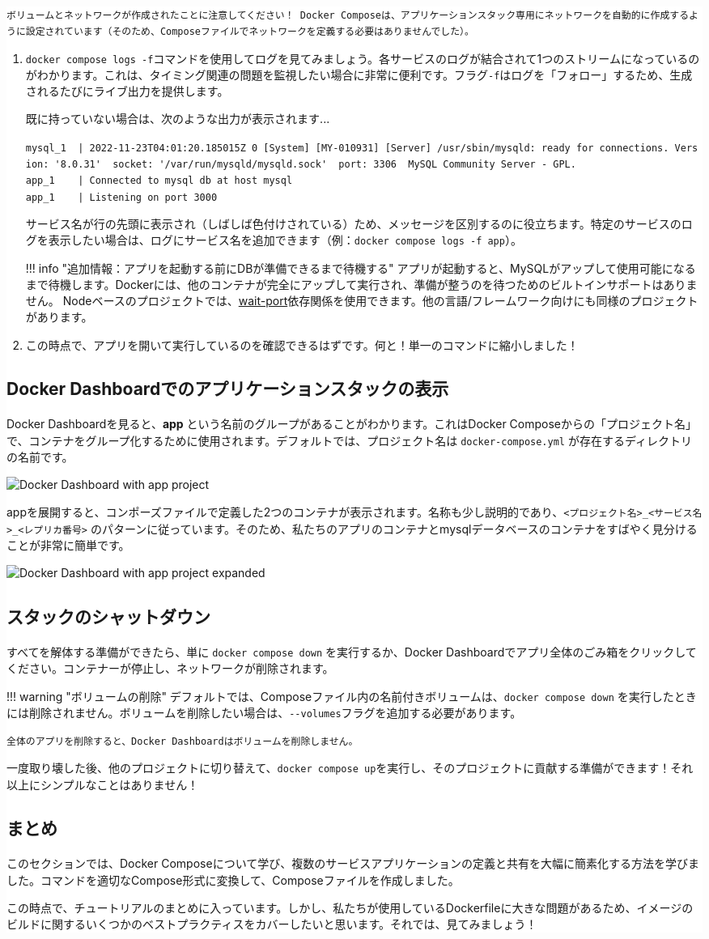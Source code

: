     ボリュームとネットワークが作成されたことに注意してください！ Docker Composeは、アプリケーションスタック専用にネットワークを自動的に作成するように設定されています（そのため、Composeファイルでネットワークを定義する必要はありませんでした）。

1. `docker compose logs -f`コマンドを使用してログを見てみましょう。各サービスのログが結合されて1つのストリームになっているのがわかります。これは、タイミング関連の問題を監視したい場合に非常に便利です。フラグ`-f`はログを「フォロー」するため、生成されるたびにライブ出力を提供します。

    既に持っていない場合は、次のような出力が表示されます...

    ```plaintext
    mysql_1  | 2022-11-23T04:01:20.185015Z 0 [System] [MY-010931] [Server] /usr/sbin/mysqld: ready for connections. Version: '8.0.31'  socket: '/var/run/mysqld/mysqld.sock'  port: 3306  MySQL Community Server - GPL.
    app_1    | Connected to mysql db at host mysql
    app_1    | Listening on port 3000
    ```

    サービス名が行の先頭に表示され（しばしば色付けされている）ため、メッセージを区別するのに役立ちます。特定のサービスのログを表示したい場合は、ログにサービス名を追加できます（例：`docker compose logs -f app`）。

    !!! info "追加情報：アプリを起動する前にDBが準備できるまで待機する"
        アプリが起動すると、MySQLがアップして使用可能になるまで待機します。Dockerには、他のコンテナが完全にアップして実行され、準備が整うのを待つためのビルトインサポートはありません。 Nodeベースのプロジェクトでは、[wait-port](https://github.com/dwmkerr/wait-port)依存関係を使用できます。他の言語/フレームワーク向けにも同様のプロジェクトがあります。

1. この時点で、アプリを開いて実行しているのを確認できるはずです。何と！単一のコマンドに縮小しました！

## Docker Dashboardでのアプリケーションスタックの表示

Docker Dashboardを見ると、**app** という名前のグループがあることがわかります。これはDocker Composeからの「プロジェクト名」で、コンテナをグループ化するために使用されます。デフォルトでは、プロジェクト名は `docker-compose.yml` が存在するディレクトリの名前です。

![Docker Dashboard with app project](dashboard-app-project-collapsed.png)

appを展開すると、コンポーズファイルで定義した2つのコンテナが表示されます。名称も少し説明的であり、`<プロジェクト名>_<サービス名>_<レプリカ番号>` のパターンに従っています。そのため、私たちのアプリのコンテナとmysqlデータベースのコンテナをすばやく見分けることが非常に簡単です。

![Docker Dashboard with app project expanded](dashboard-app-project-expanded.png)


## スタックのシャットダウン

すべてを解体する準備ができたら、単に `docker compose down` を実行するか、Docker Dashboardでアプリ全体のごみ箱をクリックしてください。コンテナーが停止し、ネットワークが削除されます。

!!! warning "ボリュームの削除"
    デフォルトでは、Composeファイル内の名前付きボリュームは、`docker compose down` を実行したときには削除されません。ボリュームを削除したい場合は、`--volumes`フラグを追加する必要があります。

    全体のアプリを削除すると、Docker Dashboardはボリュームを削除しません。

一度取り壊した後、他のプロジェクトに切り替えて、`docker compose up`を実行し、そのプロジェクトに貢献する準備ができます！それ以上にシンプルなことはありません！


## まとめ

このセクションでは、Docker Composeについて学び、複数のサービスアプリケーションの定義と共有を大幅に簡素化する方法を学びました。コマンドを適切なCompose形式に変換して、Composeファイルを作成しました。

この時点で、チュートリアルのまとめに入っています。しかし、私たちが使用しているDockerfileに大きな問題があるため、イメージのビルドに関するいくつかのベストプラクティスをカバーしたいと思います。それでは、見てみましょう！